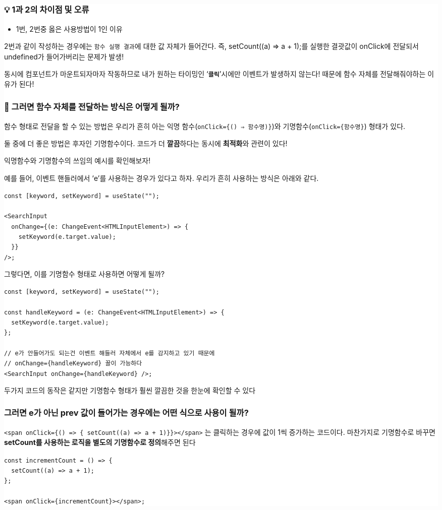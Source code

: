 ### 💡 1과 2의 차이점 및 오류

- 1번, 2번중 옳은 사용방법이 1인 이유

2번과 같이 작성하는 경우에는 `함수 실행 결과`에 대한 값 자체가 들어간다. 즉, setCount((a) => a + 1);를 실행한 결괏값이 onClick에 전달되서 undefined가 들어가버리는 문제가 발생!

동시에 컴포넌트가 마운트되자마자 작동하므로 내가 원하는 타이밍인 ‘**`클릭`**’시에만 이벤트가 발생하지 않는다! 때문에 함수 자체를 전달해줘야하는 이유가 된다!

### 🧐 그러면 함수 자체를 전달하는 방식은 어떻게 될까?

함수 형태로 전달을 할 수 있는 방법은 우리가 흔히 아는 익명 함수(`onClick={() ⇒ 함수명)}`)와 기명함수(`onClick={함수명}`) 형태가 있다.

둘 중에 더 좋은 방법은 후자인 기명함수이다. 코드가 더 **깔끔**하다는 동시에 **최적화**와 관련이 있다!

익명함수와 기명함수의 쓰임의 예시를 확인해보자!

예를 들어, 이벤트 핸들러에서 ‘e’를 사용하는 경우가 있다고 하자. 우리가 흔히 사용하는 방식은 아래와 같다.

```tsx
const [keyword, setKeyword] = useState("");

<SearchInput
  onChange={(e: ChangeEvent<HTMLInputElement>) => {
    setKeyword(e.target.value);
  }}
/>;
```

그렇다면, 이를 기명함수 형태로 사용하면 어떻게 될까?

```tsx
const [keyword, setKeyword] = useState("");

const handleKeyword = (e: ChangeEvent<HTMLInputElement>) => {
  setKeyword(e.target.value);
};

// e가 안들어가도 되는건 이벤트 해들러 자체에서 e를 감지하고 있기 때문에
// onChange={handleKeyword} 꼴이 가능하다
<SearchInput onChange={handleKeyword} />;
```

두가지 코드의 동작은 같지만 기명함수 형태가 훨씬 깔끔한 것을 한눈에 확인할 수 있다

### 그러면 e가 아닌 prev 값이 들어가는 경우에는 어떤 식으로 사용이 될까?

`<span onClick={() => { setCount((a) => a + 1)}}></span>` 는 클릭하는 경우에 값이 1씩 증가하는 코드이다. 마찬가지로 기명함수로 바꾸면 **setCount를 사용하는 로직을 별도의 기명함수로 정의**해주면 된다

```tsx
const incrementCount = () => {
  setCount((a) => a + 1);
};

<span onClick={incrementCount}></span>;
```
